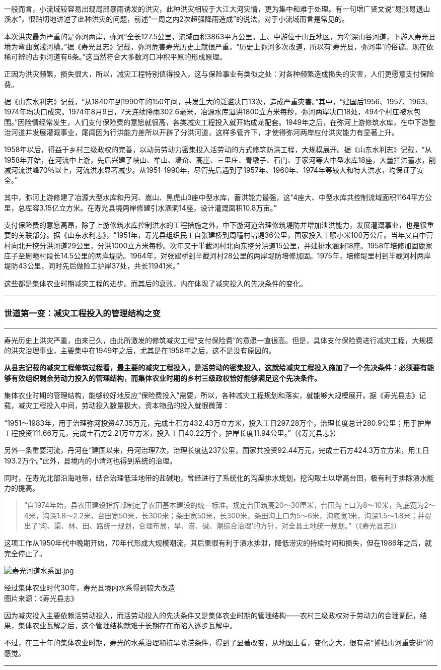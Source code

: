 一般而言，小流域较容易出现局部暴雨诱发的洪灾，此种洪灾相较于大江大河灾情，更为集中和难于处理。有一句增广贤文说“易涨易退山溪水”，很贴切地讲述了此种洪灾的问题，前述“一周之内2次超强降雨造成”的说法，对于小流域而言是常见的。

本次洪灾最为严重的是弥河两岸，弥河“全长127.5公里，流域面积3863平方公里。上、中游位于山丘地区，为窄深山谷河道，下游入寿光县境为弯曲宽浅河槽。”据《寿光县志》记载，弥河危害寿光历史上就很严重，“历史上弥河多次改道，所以有‘寿光县，弥河串’的俗谚。现在依稀可辨的古弥河道有6条。”这当然符合大多数河口冲积平原的形成原理。

正因为洪灾频繁，损失很大，所以，减灾工程特别值得投入，这与保险事业有类似之处：对各种频繁造成损失的灾害，人们更愿意支付保险费。

据《山东水利志》记载，“从1840年到1990年的150年间，共发生大的泛滥决口13次，造成严重灾害。”其中，“建国后1956、1957、1963、1974年均决口成灾。1974年8月9日，7天连续降雨302.6毫米，冶源水库溢洪1800立方米每秒，弥河两岸决口18处，494个村庄被水包围。”因险情经常发生，人们支付保险费的意愿就很高，各类减灾工程投入就开始成龙配套。1949年之后，在弥河上游修筑水库，在中下游整治河道并发展灌溉事业，尾闾因为行洪能力差所以开辟了分洪河道，这样多管齐下，才使得弥河两岸应付洪灾能力有显著上升。

1958年以后，得益于乡村三级政权的完善，以动员劳动力密集投入活劳动的方式修筑防洪工程，大规模展开。据《山东水利志》记载，“从1958年开始，在河流中上游，先后兴建了峡山、牟山、墙夼、高崖、三里庄、青墩子、石门、于家河等大中型水库18座，大量拦洪蓄水，削减河流洪峰70％以上，河流洪水显著减少。从1951-1990年，尽管先后遇到了1957年、1960年、1974年等较大和特大洪水，均保证了安全。”

其中，弥河上游修建了冶源大型水库和丹河、嵩山、黑虎山3座中型水库，蓄洪能力最强，这“4座大、中型水库共控制流域面积1164平方公里，总库容3.15亿立方米。在寿光县境两岸修建引水涵洞14座，设计灌溉面积10.8万亩。”

支付保险费的意愿高昂，除了上游修筑水库控制洪水的工程措施之外，中下游河道治理修筑堤防并增加泄洪能力，发展灌溉事业，也是很重要的关联部分。据《山东水利志》，“1951年，寿光县组织民工自张建桥到周疃村培堤36公里，国家投入工赈小米100万公斤。当年又自中营村向北开挖分洪河道29公里，分洪1000立方米每秒。次年又于半截河村北向东挖分洪道15公里，并建排水涵洞18座。1958年培修加固鹿家庄子至周疃村段长14.5公里的两岸堤防。1964年，对张建桥到半截河村28公里的两岸堤防培修加固。1975年，培修堤里村到半截河村两岸堤防43公里，同时先后做险工护岸37处，共长11941米。”

这些都是集体农业时期减灾工程的进步。而其后的衰败，内在体现了减灾投入的先决条件的变化。

---

### 世道第一变：减灾工程投入的管理结构之变

---

寿光历史上洪灾严重，由来已久，由此所激发的修筑减灾工程“支付保险费”的意愿一直很高。但是，具体支付保险费进行减灾工程，大规模的洪灾治理事业，主要集中在1949年之后，尤其是在1958年之后，这不是没有原因的。

**从县志记载的减灾工程修筑过程看，最主要的减灾工程投入，是活劳动的密集投入，这就给减灾工程投入施加了一个先决条件：必须要有能够有效组织剩余劳动力投入的管理结构，而集体农业时期的乡村三级政权恰好能够满足这个先决条件。**

集体农业时期的管理结构，能够较好地反应“保险费投入”需要，所以，各种减灾工程规划和落实，就能够大规模展开。据《寿光县志》记载，减灾工程投入中间，劳动投入数量极大，资本物品的投入就很微薄：

“1951～1983年，用于治理弥河投资47.35万元，完成土石方432.43万立方米，投入工日297.28万个，治理长度总计280.9公里；用于护岸工程投资111.66万元，完成土石方2.21万立方米，投入工日40.22万个，护岸长度11.94公里。”（《寿光县志》）

另外一条重要河流，丹河在“建国以来，丹河治理7次，治理长度达237公里，国家共投资92.44万元，完成土石方424.3万立方米，用工日193.2万个。”此外，县境内的小清河也得到系统的治理。

同时，在寿光北部沿海地带，结合治理低洼地带的盐碱地，曾经进行了系统化的沟渠排水规划，挖沟取土以增高台田，极有利于排除渍水能力的提高。

> “自1974年始，县农田建设指挥部制定了农田基本建设的统一标准。规定台田筑高20～30厘米，台田沟上口为8～10米，沟底宽为2～4米，沟深1.8～2.2米，台田宽50米，长300米；条田宽50米，长300米，条田沟上口为5～6米，沟底宽1米，沟深1.5～1.8米；并提出了‘沟、渠、林、田、路统一规划，合理布局，旱、涝、碱、潮综合治理’的方针，对全县土地统一规划。”（《寿光县志》）

这项工作从1950年代中晚期开始，70年代形成大规模潮流，其后果很有利于渍水排泄，降低涝灾的持续时间和损失，但在1986年之后，就完全停止了。

![寿光河道水系图.jpg](https://i.loli.net/2018/09/02/5b8b18eab44f4.jpg)

<figcaption>经过集体农业时代30年，寿光县境内水系得到较大改造</figcaption>
<figcaption>图片来源：《寿光县志》</figcaption>


因为减灾投入主要依赖活劳动投入，而活劳动投入的先决条件又是集体农业时期的管理结构——农村三级政权对于劳动力的合理调配，结果，集体农业瓦解之后，这个管理结构就难于长期存在而陷入逐步瓦解中。

不过，在三十年的集体农业时期，寿光的水系治理和抗旱除涝条件，得到了显著改变，从地图上看，变化之大，很有点“誓把山河重安排”的感觉。

---
